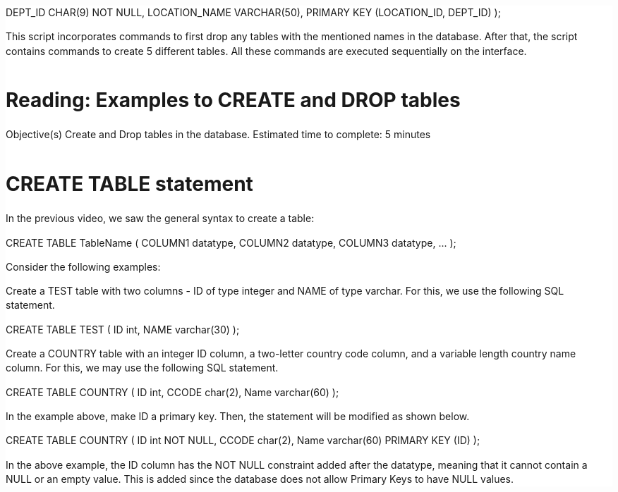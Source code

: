   DEPT_ID CHAR(9) NOT NULL,
  LOCATION_NAME VARCHAR(50),
  PRIMARY KEY (LOCATION_ID, DEPT_ID)
);

This script incorporates commands to first drop any tables with the mentioned names in the database. After that, the script contains commands to create 5 different tables. All these commands are executed sequentially on the interface.

# Reading: Examples to CREATE and DROP tables
Objective(s)
Create and Drop tables in the database.
Estimated time to complete: 5 minutes

# CREATE TABLE statement
In the previous video, we saw the general syntax to create a table:

CREATE TABLE TableName (
   COLUMN1 datatype,
   COLUMN2 datatype,
   COLUMN3 datatype, 
   ...
);

Consider the following examples:

Create a TEST table with two columns - ID of type integer and NAME of type varchar. For this, we use the following SQL statement.

CREATE TABLE TEST (
   ID int,
   NAME varchar(30)
);

Create a COUNTRY table with an integer ID column, a two-letter country code column, and a variable length country name column. For this, we may use the following SQL statement.

CREATE TABLE COUNTRY (
   ID int,
   CCODE char(2),
   Name varchar(60)
);

In the example above, make ID a primary key. Then, the statement will be modified as shown below.

CREATE TABLE COUNTRY (
   ID int NOT NULL,
   CCODE char(2),
   Name varchar(60)
   PRIMARY KEY (ID)
);

In the above example, the ID column has the NOT NULL constraint added after the datatype, meaning that it cannot contain a NULL or an empty value. This is added since the database does not allow Primary Keys to have NULL values.
